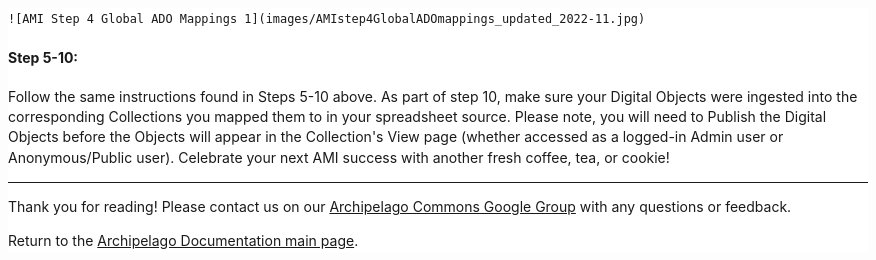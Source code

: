     ![AMI Step 4 Global ADO Mappings 1](images/AMIstep4GlobalADOmappings_updated_2022-11.jpg)

#### Step 5-10:

Follow the same instructions found in Steps 5-10 above. As part of step 10, make sure your Digital Objects were ingested into the corresponding Collections you mapped them to in your spreadsheet source. Please note, you will need to Publish the Digital Objects before the Objects will appear in the Collection's View page (whether accessed as a logged-in Admin user or Anonymous/Public user). Celebrate your next AMI success with another fresh coffee, tea, or cookie!

___

Thank you for reading! Please contact us on our [Archipelago Commons Google Group](https://groups.google.com/forum/#!forum/archipelago-commons) with any questions or feedback.

Return to the [Archipelago Documentation main page](index.md).

